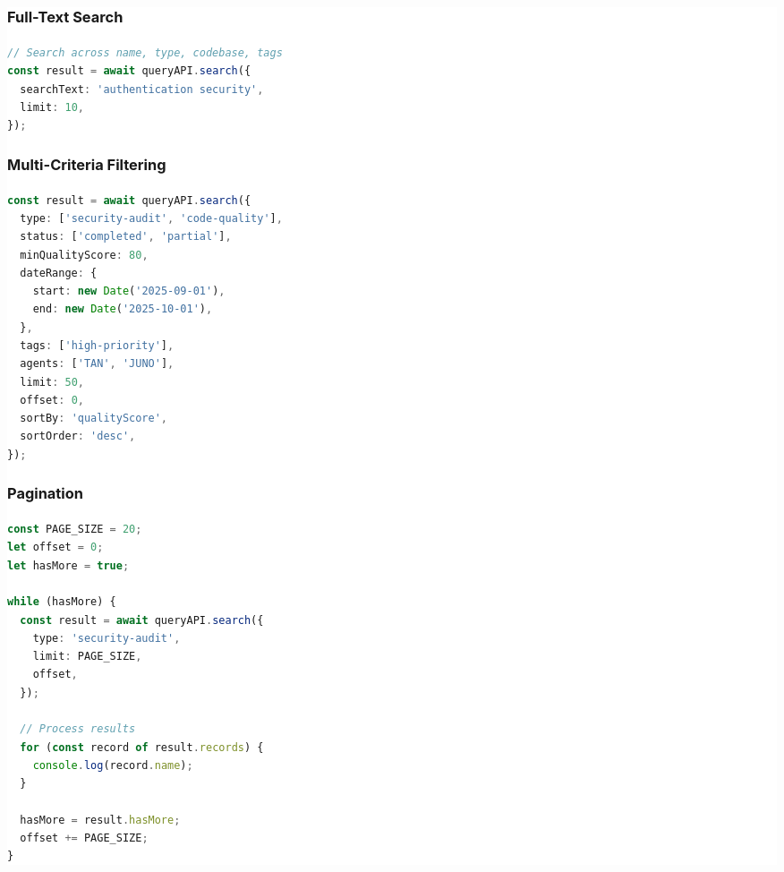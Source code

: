 ### Full-Text Search

```typescript
// Search across name, type, codebase, tags
const result = await queryAPI.search({
  searchText: 'authentication security',
  limit: 10,
});
```

### Multi-Criteria Filtering

```typescript
const result = await queryAPI.search({
  type: ['security-audit', 'code-quality'],
  status: ['completed', 'partial'],
  minQualityScore: 80,
  dateRange: {
    start: new Date('2025-09-01'),
    end: new Date('2025-10-01'),
  },
  tags: ['high-priority'],
  agents: ['TAN', 'JUNO'],
  limit: 50,
  offset: 0,
  sortBy: 'qualityScore',
  sortOrder: 'desc',
});
```

### Pagination

```typescript
const PAGE_SIZE = 20;
let offset = 0;
let hasMore = true;

while (hasMore) {
  const result = await queryAPI.search({
    type: 'security-audit',
    limit: PAGE_SIZE,
    offset,
  });

  // Process results
  for (const record of result.records) {
    console.log(record.name);
  }

  hasMore = result.hasMore;
  offset += PAGE_SIZE;
}
```
